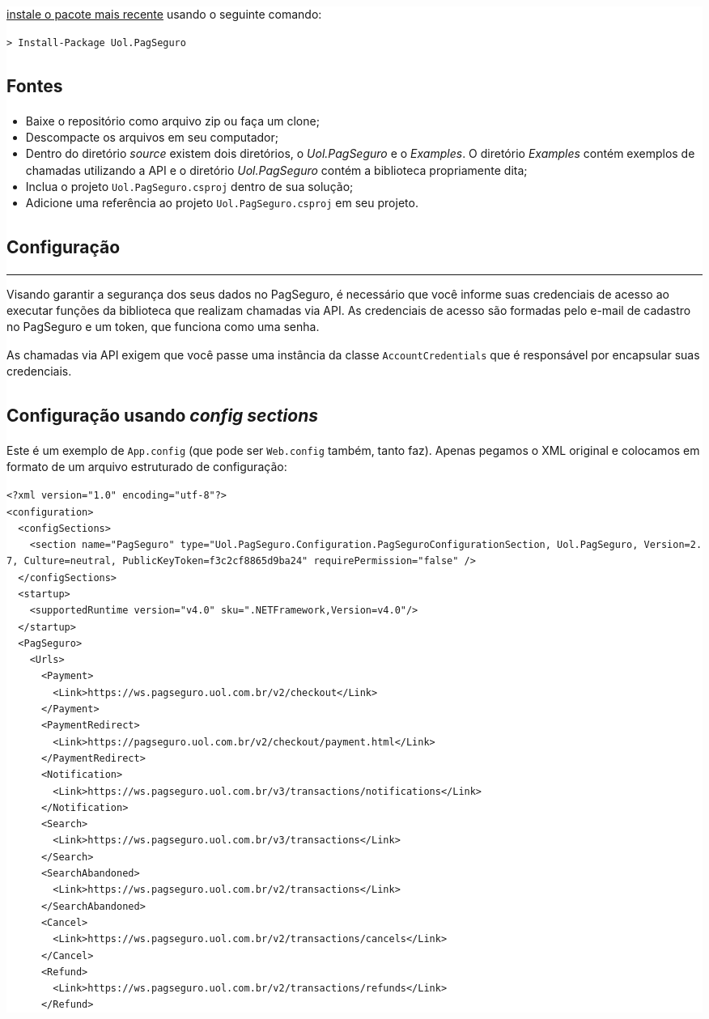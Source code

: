 [instale o pacote mais recente](https://www.nuget.org/packages/Uol.PagSeguro/) usando o seguinte comando:

    > Install-Package Uol.PagSeguro
    

## Fontes

 - Baixe o repositório como arquivo zip ou faça um clone;
 - Descompacte os arquivos em seu computador;
 - Dentro do diretório *source* existem dois diretórios, o *Uol.PagSeguro* e o *Examples*. O diretório *Examples* contém exemplos de chamadas utilizando a API e o diretório *Uol.PagSeguro* contém a biblioteca propriamente dita;
 - Inclua o projeto `Uol.PagSeguro.csproj` dentro de sua solução;
 - Adicione uma referência ao projeto `Uol.PagSeguro.csproj` em seu projeto.

Configuração
------------
---
Visando garantir a segurança dos seus dados no PagSeguro, é necessário que você informe suas credenciais de acesso ao executar funções da biblioteca que realizam chamadas via API. As credenciais de acesso são formadas pelo e-mail de cadastro no PagSeguro e um token, que funciona como uma senha.

As chamadas via API exigem que você passe uma instância da classe `AccountCredentials` que é responsável por encapsular suas credenciais.

## Configuração usando *config sections*

Este é um exemplo de `App.config` (que pode ser `Web.config` também, tanto faz). Apenas pegamos o XML original e colocamos em formato de um arquivo estruturado de configuração:

```
<?xml version="1.0" encoding="utf-8"?>
<configuration>
  <configSections>
    <section name="PagSeguro" type="Uol.PagSeguro.Configuration.PagSeguroConfigurationSection, Uol.PagSeguro, Version=2.7, Culture=neutral, PublicKeyToken=f3c2cf8865d9ba24" requirePermission="false" />
  </configSections>
  <startup>
    <supportedRuntime version="v4.0" sku=".NETFramework,Version=v4.0"/>
  </startup>
  <PagSeguro>
    <Urls>
      <Payment>
        <Link>https://ws.pagseguro.uol.com.br/v2/checkout</Link>
      </Payment>
      <PaymentRedirect>
        <Link>https://pagseguro.uol.com.br/v2/checkout/payment.html</Link>
      </PaymentRedirect>
      <Notification>
        <Link>https://ws.pagseguro.uol.com.br/v3/transactions/notifications</Link>
      </Notification>
      <Search>
        <Link>https://ws.pagseguro.uol.com.br/v3/transactions</Link>
      </Search>
      <SearchAbandoned>
        <Link>https://ws.pagseguro.uol.com.br/v2/transactions</Link>
      </SearchAbandoned>
      <Cancel>
        <Link>https://ws.pagseguro.uol.com.br/v2/transactions/cancels</Link>
      </Cancel>
      <Refund>
        <Link>https://ws.pagseguro.uol.com.br/v2/transactions/refunds</Link>
      </Refund>
```